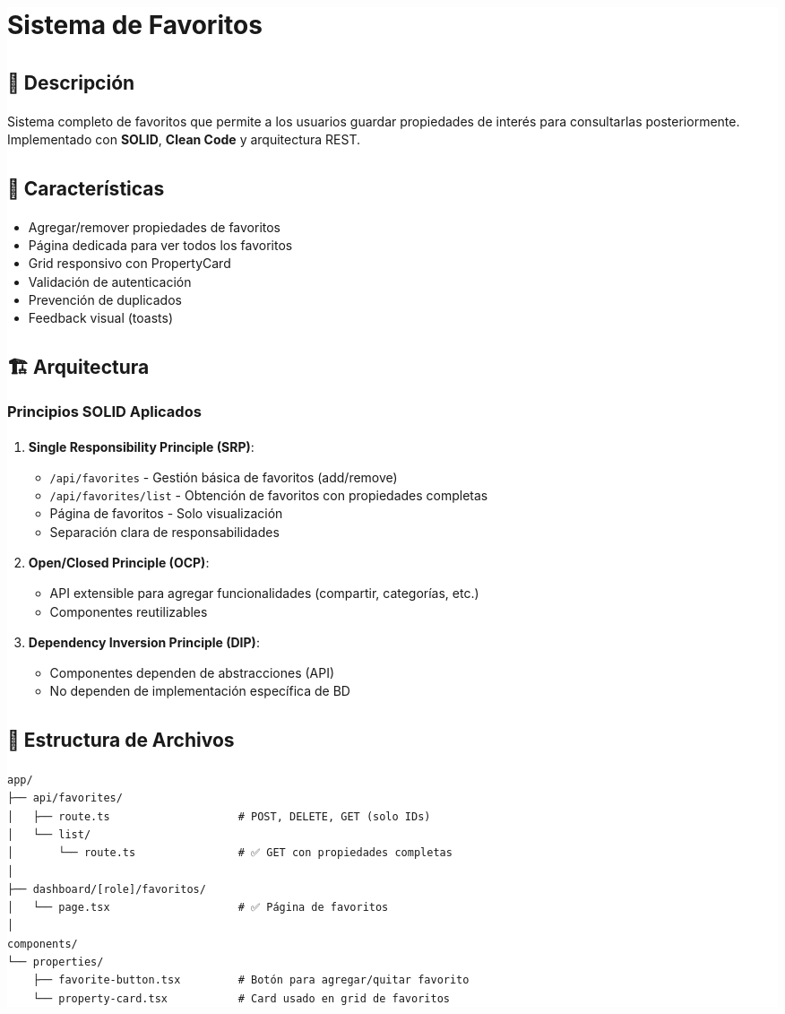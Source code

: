 # Sistema de Favoritos

## 📍 Descripción

Sistema completo de favoritos que permite a los usuarios guardar propiedades de interés para consultarlas posteriormente. Implementado con **SOLID**, **Clean Code** y arquitectura REST.

## 🎯 Características

- Agregar/remover propiedades de favoritos
- Página dedicada para ver todos los favoritos
- Grid responsivo con PropertyCard
- Validación de autenticación
- Prevención de duplicados
- Feedback visual (toasts)

## 🏗️ Arquitectura

### Principios SOLID Aplicados

1. **Single Responsibility Principle (SRP)**:
   - `/api/favorites` - Gestión básica de favoritos (add/remove)
   - `/api/favorites/list` - Obtención de favoritos con propiedades completas
   - Página de favoritos - Solo visualización
   - Separación clara de responsabilidades

2. **Open/Closed Principle (OCP)**:
   - API extensible para agregar funcionalidades (compartir, categorías, etc.)
   - Componentes reutilizables

3. **Dependency Inversion Principle (DIP)**:
   - Componentes dependen de abstracciones (API)
   - No dependen de implementación específica de BD

## 📁 Estructura de Archivos

```
app/
├── api/favorites/
│   ├── route.ts                    # POST, DELETE, GET (solo IDs)
│   └── list/
│       └── route.ts                # ✅ GET con propiedades completas
│
├── dashboard/[role]/favoritos/
│   └── page.tsx                    # ✅ Página de favoritos
│
components/
└── properties/
    ├── favorite-button.tsx         # Botón para agregar/quitar favorito
    └── property-card.tsx           # Card usado en grid de favoritos
```
